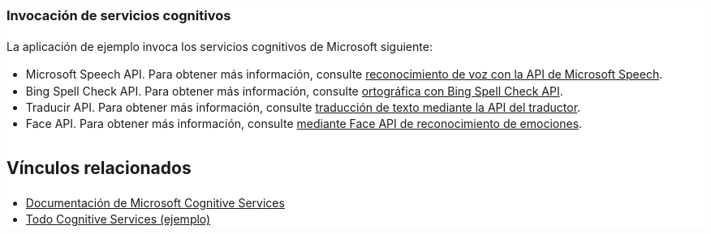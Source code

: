 ### <a name="invoking-cognitive-services"></a>Invocación de servicios cognitivos

La aplicación de ejemplo invoca los servicios cognitivos de Microsoft siguiente:

- Microsoft Speech API. Para obtener más información, consulte [reconocimiento de voz con la API de Microsoft Speech](speech-recognition.md).
- Bing Spell Check API. Para obtener más información, consulte [ortográfica con Bing Spell Check API](spell-check.md).
- Traducir API. Para obtener más información, consulte [traducción de texto mediante la API del traductor](text-translation.md).
- Face API. Para obtener más información, consulte [mediante Face API de reconocimiento de emociones](emotion-recognition.md).

## <a name="related-links"></a>Vínculos relacionados

- [Documentación de Microsoft Cognitive Services](https://www.microsoft.com/cognitive-services/documentation)
- [Todo Cognitive Services (ejemplo)](https://developer.xamarin.com/samples/xamarin-forms/WebServices/TodoCognitiveServices/)

